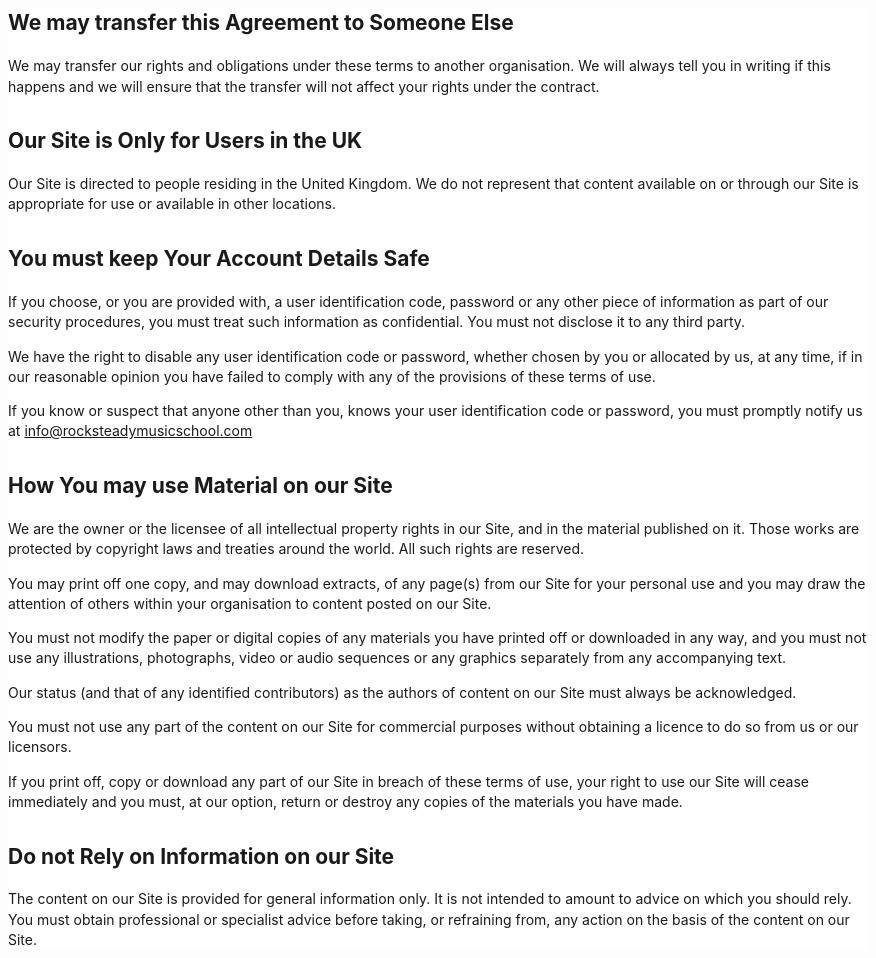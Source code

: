 We may transfer this Agreement to Someone Else
----------------------------------------------

We may transfer our rights and obligations under these terms to another organisation. We will always tell you in writing if this happens and we will ensure that the transfer will not affect your rights under the contract.

Our Site is Only for Users in the UK
------------------------------------

Our Site is directed to people residing in the United Kingdom. We do not represent that content available on or through our Site is appropriate for use or available in other locations.

You must keep Your Account Details Safe
---------------------------------------

If you choose, or you are provided with, a user identification code, password or any other piece of information as part of our security procedures, you must treat such information as confidential. You must not disclose it to any third party.

We have the right to disable any user identification code or password, whether chosen by you or allocated by us, at any time, if in our reasonable opinion you have failed to comply with any of the provisions of these terms of use.

If you know or suspect that anyone other than you, knows your user identification code or password, you must promptly notify us at [info@rocksteadymusicschool.com](mailto:info@rocksteadymusicschool.com)

How You may use Material on our Site
------------------------------------

We are the owner or the licensee of all intellectual property rights in our Site, and in the material published on it. Those works are protected by copyright laws and treaties around the world. All such rights are reserved.

You may print off one copy, and may download extracts, of any page(s) from our Site for your personal use and you may draw the attention of others within your organisation to content posted on our Site.

You must not modify the paper or digital copies of any materials you have printed off or downloaded in any way, and you must not use any illustrations, photographs, video or audio sequences or any graphics separately from any accompanying text.

Our status (and that of any identified contributors) as the authors of content on our Site must always be acknowledged.

You must not use any part of the content on our Site for commercial purposes without obtaining a licence to do so from us or our licensors.

If you print off, copy or download any part of our Site in breach of these terms of use, your right to use our Site will cease immediately and you must, at our option, return or destroy any copies of the materials you have made.

Do not Rely on Information on our Site
--------------------------------------

The content on our Site is provided for general information only. It is not intended to amount to advice on which you should rely. You must obtain professional or specialist advice before taking, or refraining from, any action on the basis of the content on our Site.
